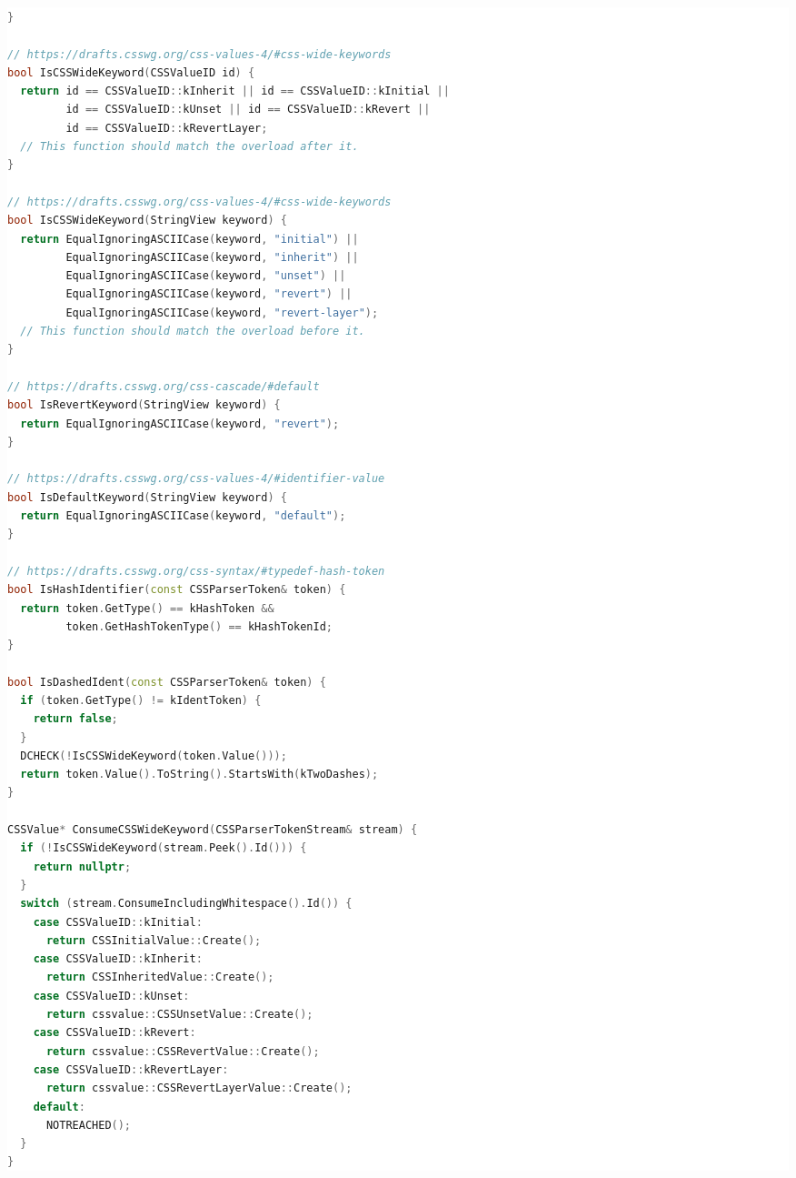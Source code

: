 ```cpp
}

// https://drafts.csswg.org/css-values-4/#css-wide-keywords
bool IsCSSWideKeyword(CSSValueID id) {
  return id == CSSValueID::kInherit || id == CSSValueID::kInitial ||
         id == CSSValueID::kUnset || id == CSSValueID::kRevert ||
         id == CSSValueID::kRevertLayer;
  // This function should match the overload after it.
}

// https://drafts.csswg.org/css-values-4/#css-wide-keywords
bool IsCSSWideKeyword(StringView keyword) {
  return EqualIgnoringASCIICase(keyword, "initial") ||
         EqualIgnoringASCIICase(keyword, "inherit") ||
         EqualIgnoringASCIICase(keyword, "unset") ||
         EqualIgnoringASCIICase(keyword, "revert") ||
         EqualIgnoringASCIICase(keyword, "revert-layer");
  // This function should match the overload before it.
}

// https://drafts.csswg.org/css-cascade/#default
bool IsRevertKeyword(StringView keyword) {
  return EqualIgnoringASCIICase(keyword, "revert");
}

// https://drafts.csswg.org/css-values-4/#identifier-value
bool IsDefaultKeyword(StringView keyword) {
  return EqualIgnoringASCIICase(keyword, "default");
}

// https://drafts.csswg.org/css-syntax/#typedef-hash-token
bool IsHashIdentifier(const CSSParserToken& token) {
  return token.GetType() == kHashToken &&
         token.GetHashTokenType() == kHashTokenId;
}

bool IsDashedIdent(const CSSParserToken& token) {
  if (token.GetType() != kIdentToken) {
    return false;
  }
  DCHECK(!IsCSSWideKeyword(token.Value()));
  return token.Value().ToString().StartsWith(kTwoDashes);
}

CSSValue* ConsumeCSSWideKeyword(CSSParserTokenStream& stream) {
  if (!IsCSSWideKeyword(stream.Peek().Id())) {
    return nullptr;
  }
  switch (stream.ConsumeIncludingWhitespace().Id()) {
    case CSSValueID::kInitial:
      return CSSInitialValue::Create();
    case CSSValueID::kInherit:
      return CSSInheritedValue::Create();
    case CSSValueID::kUnset:
      return cssvalue::CSSUnsetValue::Create();
    case CSSValueID::kRevert:
      return cssvalue::CSSRevertValue::Create();
    case CSSValueID::kRevertLayer:
      return cssvalue::CSSRevertLayerValue::Create();
    default:
      NOTREACHED();
  }
}
```